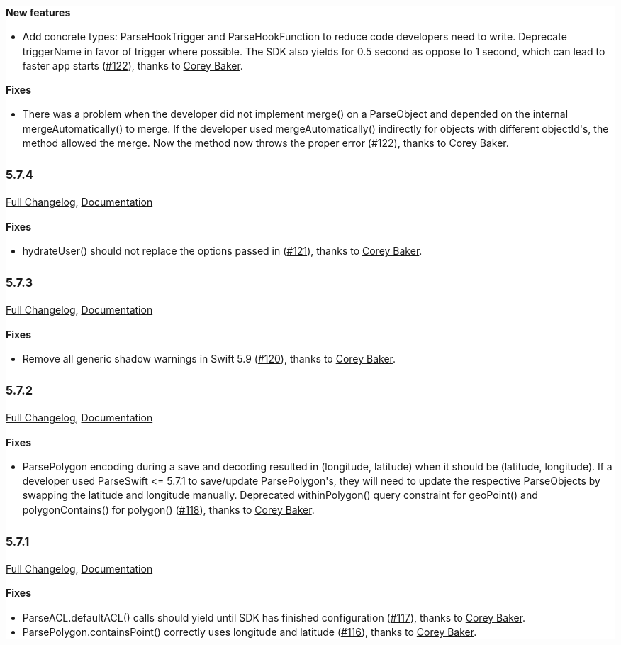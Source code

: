__New features__
* Add concrete types: ParseHookTrigger and ParseHookFunction to reduce code developers need to write. Deprecate triggerName in favor of trigger where possible. The SDK also yields for 0.5 second as oppose to 1 second, which can lead to faster app starts ([#122](https://github.com/netreconlab/Parse-Swift/pull/122)), thanks to [Corey Baker](https://github.com/cbaker6).

__Fixes__
* There was a problem when the developer did not implement merge() on a ParseObject and depended on the internal mergeAutomatically() to merge. If the developer used mergeAutomatically() indirectly for objects with different objectId's, the method allowed the merge. Now the method now throws the proper error ([#122](https://github.com/netreconlab/Parse-Swift/pull/122)), thanks to [Corey Baker](https://github.com/cbaker6).

### 5.7.4
[Full Changelog](https://github.com/netreconlab/Parse-Swift/compare/5.7.3...5.7.4), [Documentation](https://swiftpackageindex.com/netreconlab/Parse-Swift/5.7.4/documentation/parseswift)

__Fixes__
* hydrateUser() should not replace the options passed in ([#121](https://github.com/netreconlab/Parse-Swift/pull/121)), thanks to [Corey Baker](https://github.com/cbaker6).

### 5.7.3
[Full Changelog](https://github.com/netreconlab/Parse-Swift/compare/5.7.2...5.7.3), [Documentation](https://swiftpackageindex.com/netreconlab/Parse-Swift/5.7.3/documentation/parseswift)

__Fixes__
* Remove all generic shadow warnings in Swift 5.9 ([#120](https://github.com/netreconlab/Parse-Swift/pull/120)), thanks to [Corey Baker](https://github.com/cbaker6).

### 5.7.2
[Full Changelog](https://github.com/netreconlab/Parse-Swift/compare/5.7.1...5.7.2), [Documentation](https://swiftpackageindex.com/netreconlab/Parse-Swift/5.7.2/documentation/parseswift)

__Fixes__
* ParsePolygon encoding during a save and decoding resulted in (longitude, latitude) when it should be (latitude, longitude). If a developer used ParseSwift <= 5.7.1 to save/update ParsePolygon's, they will need to update the respective ParseObjects by swapping the latitude and longitude manually. Deprecated withinPolygon() query constraint for geoPoint() and polygonContains() for polygon() ([#118](https://github.com/netreconlab/Parse-Swift/pull/118)), thanks to [Corey Baker](https://github.com/cbaker6).

### 5.7.1
[Full Changelog](https://github.com/netreconlab/Parse-Swift/compare/5.7.0...5.7.1), [Documentation](https://swiftpackageindex.com/netreconlab/Parse-Swift/5.7.1/documentation/parseswift)

__Fixes__
* ParseACL.defaultACL() calls should yield until SDK has finished configuration ([#117](https://github.com/netreconlab/Parse-Swift/pull/117)), thanks to 
[Corey Baker](https://github.com/cbaker6).
* ParsePolygon.containsPoint() correctly uses longitude and latitude ([#116](https://github.com/netreconlab/Parse-Swift/pull/116)), thanks to 
[Corey Baker](https://github.com/cbaker6).
